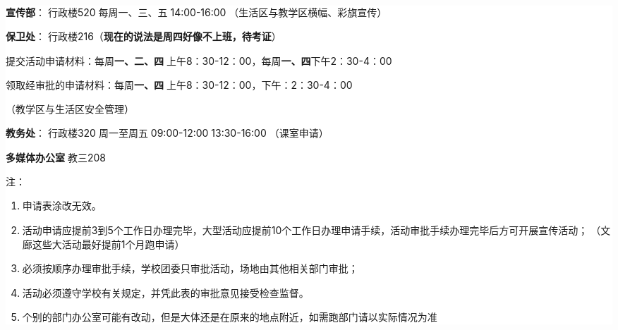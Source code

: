 **宣传部**： 行政楼520 每周一、三、五 14:00-16:00 （生活区与教学区横幅、彩旗宣传）

**保卫处**： 行政楼216（**现在的说法是周四好像不上班，待考证**）

提交活动申请材料：每周**一、二、四** 上午8：30-12：00，每周**一、四**下午2：30-4：00

领取经审批的申请材料：每周**一、四** 上午8：30-12：00，下午：2：30-4：00

（教学区与生活区安全管理）

**教务处**： 行政楼320 周一至周五 09:00-12:00 13:30-16:00 （课室申请）

**多媒体办公室** 教三208

注：

1. 申请表涂改无效。

2. 活动申请应提前3到5个工作日办理完毕，大型活动应提前10个工作日办理申请手续，活动审批手续办理完毕后方可开展宣传活动； （文廊这些大活动最好提前1个月跑申请）

3. 必须按顺序办理审批手续，学校团委只审批活动，场地由其他相关部门审批；

4. 活动必须遵守学校有关规定，并凭此表的审批意见接受检查监督。

5. 个别的部门办公室可能有改动，但是大体还是在原来的地点附近，如需跑部门请以实际情况为准
